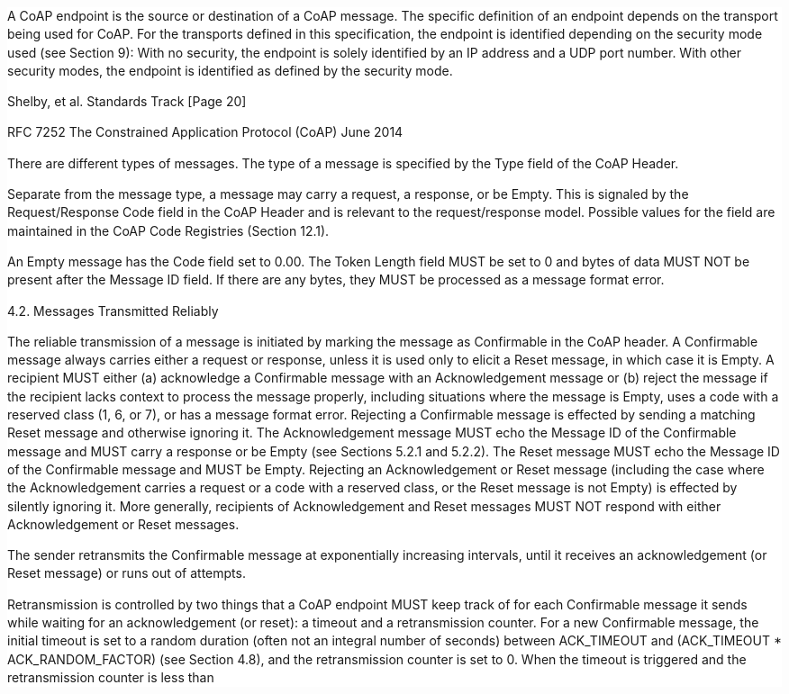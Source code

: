    A CoAP endpoint is the source or destination of a CoAP message.  The
   specific definition of an endpoint depends on the transport being
   used for CoAP.  For the transports defined in this specification, the
   endpoint is identified depending on the security mode used (see
   Section 9): With no security, the endpoint is solely identified by an
   IP address and a UDP port number.  With other security modes, the
   endpoint is identified as defined by the security mode.



Shelby, et al.               Standards Track                   [Page 20]

RFC 7252       The Constrained Application Protocol (CoAP)     June 2014


   There are different types of messages.  The type of a message is
   specified by the Type field of the CoAP Header.

   Separate from the message type, a message may carry a request, a
   response, or be Empty.  This is signaled by the Request/Response Code
   field in the CoAP Header and is relevant to the request/response
   model.  Possible values for the field are maintained in the CoAP Code
   Registries (Section 12.1).

   An Empty message has the Code field set to 0.00.  The Token Length
   field MUST be set to 0 and bytes of data MUST NOT be present after
   the Message ID field.  If there are any bytes, they MUST be processed
   as a message format error.

4.2.  Messages Transmitted Reliably

   The reliable transmission of a message is initiated by marking the
   message as Confirmable in the CoAP header.  A Confirmable message
   always carries either a request or response, unless it is used only
   to elicit a Reset message, in which case it is Empty.  A recipient
   MUST either (a) acknowledge a Confirmable message with an
   Acknowledgement message or (b) reject the message if the recipient
   lacks context to process the message properly, including situations
   where the message is Empty, uses a code with a reserved class (1, 6,
   or 7), or has a message format error.  Rejecting a Confirmable
   message is effected by sending a matching Reset message and otherwise
   ignoring it.  The Acknowledgement message MUST echo the Message ID of
   the Confirmable message and MUST carry a response or be Empty (see
   Sections 5.2.1 and 5.2.2).  The Reset message MUST echo the Message
   ID of the Confirmable message and MUST be Empty.  Rejecting an
   Acknowledgement or Reset message (including the case where the
   Acknowledgement carries a request or a code with a reserved class, or
   the Reset message is not Empty) is effected by silently ignoring it.
   More generally, recipients of Acknowledgement and Reset messages MUST
   NOT respond with either Acknowledgement or Reset messages.

   The sender retransmits the Confirmable message at exponentially
   increasing intervals, until it receives an acknowledgement (or Reset
   message) or runs out of attempts.

   Retransmission is controlled by two things that a CoAP endpoint MUST
   keep track of for each Confirmable message it sends while waiting for
   an acknowledgement (or reset): a timeout and a retransmission
   counter.  For a new Confirmable message, the initial timeout is set
   to a random duration (often not an integral number of seconds)
   between ACK_TIMEOUT and (ACK_TIMEOUT * ACK_RANDOM_FACTOR) (see
   Section 4.8), and the retransmission counter is set to 0.  When the
   timeout is triggered and the retransmission counter is less than
